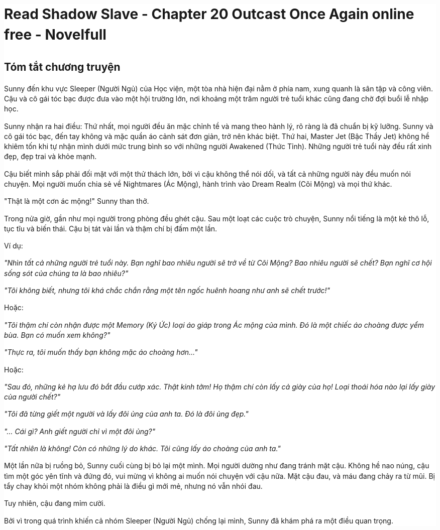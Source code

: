 # Read Shadow Slave - Chapter 20 Outcast Once Again online free - Novelfull

## Tóm tắt chương truyện

Sunny đến khu vực Sleeper (Người Ngủ) của Học viện, một tòa nhà hiện đại nằm ở phía nam, xung quanh là sân tập và công viên. Cậu và cô gái tóc bạc được đưa vào một hội trường lớn, nơi khoảng một trăm người trẻ tuổi khác cũng đang chờ đợi buổi lễ nhập học.

Sunny nhận ra hai điều: Thứ nhất, mọi người đều ăn mặc chỉnh tề và mang theo hành lý, rõ ràng là đã chuẩn bị kỹ lưỡng. Sunny và cô gái tóc bạc, đến tay không và mặc quần áo cảnh sát đơn giản, trở nên khác biệt. Thứ hai, Master Jet (Bậc Thầy Jet) không hề khiêm tốn khi tự nhận mình dưới mức trung bình so với những người Awakened (Thức Tỉnh). Những người trẻ tuổi này đều rất xinh đẹp, đẹp trai và khỏe mạnh.

Cậu biết mình sắp phải đối mặt với một thử thách lớn, bởi vì cậu không thể nói dối, và tất cả những người này đều muốn nói chuyện. Mọi người muốn chia sẻ về Nightmares (Ác Mộng), hành trình vào Dream Realm (Cõi Mộng) và mọi thứ khác.

"Thật là một cơn ác mộng!" Sunny than thở.

Trong nửa giờ, gần như mọi người trong phòng đều ghét cậu. Sau một loạt các cuộc trò chuyện, Sunny nổi tiếng là một kẻ thô lỗ, tục tĩu và biến thái. Cậu bị tát vài lần và thậm chí bị đấm một lần.

Ví dụ:

*"Nhìn tất cả những người trẻ tuổi này. Bạn nghĩ bao nhiêu người sẽ trở về từ Cõi Mộng? Bao nhiêu người sẽ chết? Bạn nghĩ cơ hội sống sót của chúng ta là bao nhiêu?"*

*"Tôi không biết, nhưng tôi khá chắc chắn rằng một tên ngốc huênh hoang như anh sẽ chết trước!"*

Hoặc:

*"Tôi thậm chí còn nhận được một Memory (Ký Ức) loại áo giáp trong Ác mộng của mình. Đó là một chiếc áo choàng được yểm bùa. Bạn có muốn xem không?"*

*"Thực ra, tôi muốn thấy bạn không mặc áo choàng hơn..."*

Hoặc:

*"Sau đó, những kẻ hạ lưu đó bắt đầu cướp xác. Thật kinh tởm! Họ thậm chí còn lấy cả giày của họ! Loại thoái hóa nào lại lấy giày của người chết?"*

*"Tôi đã từng giết một người và lấy đôi ủng của anh ta. Đó là đôi ủng đẹp."*

*"… Cái gì? Anh giết người chỉ vì một đôi ủng?"*

*"Tất nhiên là không! Còn có những lý do khác. Tôi cũng lấy áo choàng của anh ta."*

Một lần nữa bị ruồng bỏ, Sunny cuối cùng bị bỏ lại một mình. Mọi người dường như đang tránh mặt cậu. Không hề nao núng, cậu tìm một góc yên tĩnh và đứng đó, vui mừng vì không ai muốn nói chuyện với cậu nữa. Mặt cậu đau, và máu đang chảy ra từ mũi. Bị tẩy chay khỏi một nhóm không phải là điều gì mới mẻ, nhưng nó vẫn nhói đau.

Tuy nhiên, cậu đang mỉm cười.

Bởi vì trong quá trình khiến cả nhóm Sleeper (Người Ngủ) chống lại mình, Sunny đã khám phá ra một điều quan trọng.
